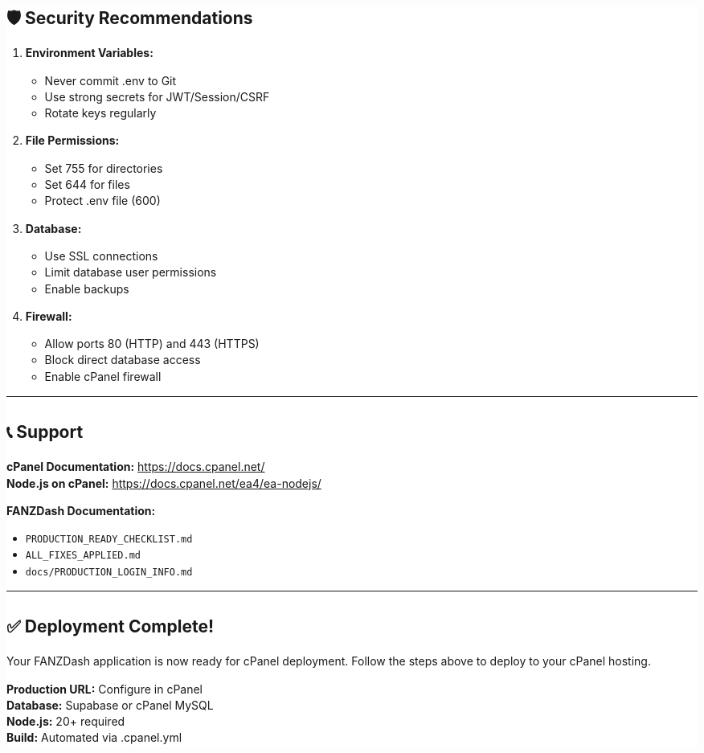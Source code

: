 
## 🛡️ Security Recommendations

1. **Environment Variables:**
   - Never commit .env to Git
   - Use strong secrets for JWT/Session/CSRF
   - Rotate keys regularly

2. **File Permissions:**
   - Set 755 for directories
   - Set 644 for files
   - Protect .env file (600)

3. **Database:**
   - Use SSL connections
   - Limit database user permissions
   - Enable backups

4. **Firewall:**
   - Allow ports 80 (HTTP) and 443 (HTTPS)
   - Block direct database access
   - Enable cPanel firewall

---

## 📞 Support

**cPanel Documentation:** https://docs.cpanel.net/  
**Node.js on cPanel:** https://docs.cpanel.net/ea4/ea-nodejs/

**FANZDash Documentation:**
- `PRODUCTION_READY_CHECKLIST.md`
- `ALL_FIXES_APPLIED.md`
- `docs/PRODUCTION_LOGIN_INFO.md`

---

## ✅ Deployment Complete!

Your FANZDash application is now ready for cPanel deployment.
Follow the steps above to deploy to your cPanel hosting.

**Production URL:** Configure in cPanel  
**Database:** Supabase or cPanel MySQL  
**Node.js:** 20+ required  
**Build:** Automated via .cpanel.yml


